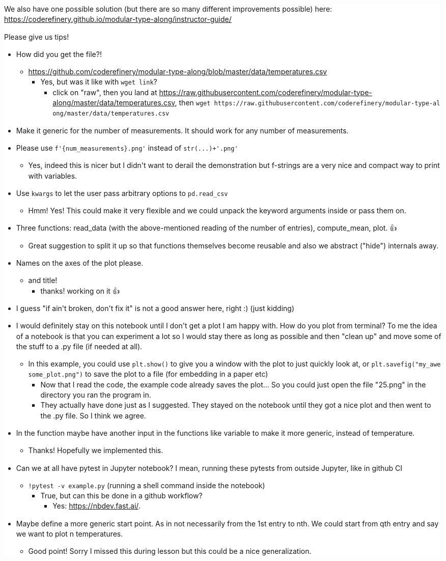 We also have one possible solution (but there are so many different improvements possible) here: https://coderefinery.github.io/modular-type-along/instructor-guide/

Please give us tips!

- How did you get the file?!
    - https://github.com/coderefinery/modular-type-along/blob/master/data/temperatures.csv
        - Yes, but was it like with ```wget link```?
          - click on "raw", then you land at https://raw.githubusercontent.com/coderefinery/modular-type-along/master/data/temperatures.csv, then `wget https://raw.githubusercontent.com/coderefinery/modular-type-along/master/data/temperatures.csv`

- Make it generic for the number of measurements. It should work for any number of measurements.

- Please use `f'{num_measurements}.png'` instead of `str(...)+'.png'`
  - Yes, indeed this is nicer but I didn't want to derail the demonstration but f-strings are a very nice and compact way to print with variables.

- Use `kwargs` to let the user pass arbitrary options to `pd.read_csv`
  - Hmm! Yes! This could make it very flexible and we could unpack the keyword arguments inside or pass them on.

- Three functions: read_data (with the above-mentioned reading of the number of entries), compute_mean, plot. :+1:
  - Great suggestion to split it up so that functions themselves become reusable and also we abstract ("hide") internals away.

- Names on the axes of the plot please. 
  - and title!
    - thanks! working on it :+1: 

- I guess "if ain't broken, don't fix it" is not a good answer here, right :) (just kidding)

- I would definitely stay on this notebook until I don't get a plot I am happy with. How do you plot from terminal? To me the idea of a notebook is that you can experiment a lot so I would stay there as long as possible and then "clean up" and move some of the stuff to a .py file (if needed at all).
    - In this example, you could use `plt.show()` to give you a window with the plot to just quickly look at, or `plt.savefig("my_awesome_plot.png")` to save the plot to a file (for embedding in a paper etc)
        - Now that I read the code, the example code already saves the plot... So you could just open the file "25.png" in the directory you ran the program in.
        - They actually have done just as I suggested. They stayed on the notebook until they got a nice plot and then went to the .py file. So I think we agree.

- In the function maybe have another input in the functions like variable to make it more generic, instead of temperature. 
   - Thanks! Hopefully we implemented this.

- Can we at all have pytest in Jupyter notebook? I mean, running these pytests from outside Jupyter, like in github CI
    - `!pytest -v example.py` (running a shell command inside the notebook)
        - True, but can this be done in a github workflow?
            - Yes: https://nbdev.fast.ai/.

- Maybe define a more generic start point. As in not necessarily from the 1st entry to nth. We could start from qth entry and say we want to plot n temperatures.
  - Good point! Sorry I missed this during lesson but this could be a nice generalization.
